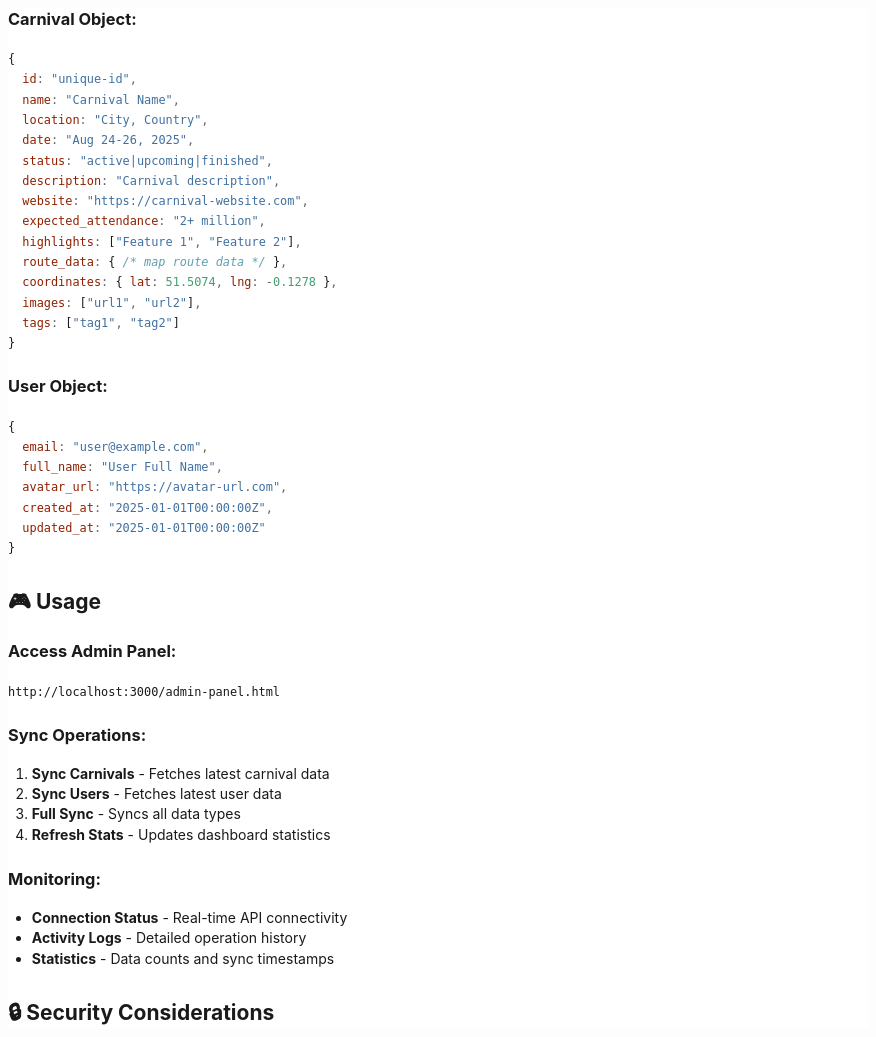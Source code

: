 ### **Carnival Object:**
```javascript
{
  id: "unique-id",
  name: "Carnival Name",
  location: "City, Country",
  date: "Aug 24-26, 2025",
  status: "active|upcoming|finished",
  description: "Carnival description",
  website: "https://carnival-website.com",
  expected_attendance: "2+ million",
  highlights: ["Feature 1", "Feature 2"],
  route_data: { /* map route data */ },
  coordinates: { lat: 51.5074, lng: -0.1278 },
  images: ["url1", "url2"],
  tags: ["tag1", "tag2"]
}
```

### **User Object:**
```javascript
{
  email: "user@example.com",
  full_name: "User Full Name",
  avatar_url: "https://avatar-url.com",
  created_at: "2025-01-01T00:00:00Z",
  updated_at: "2025-01-01T00:00:00Z"
}
```

## 🎮 **Usage**

### **Access Admin Panel:**
```
http://localhost:3000/admin-panel.html
```

### **Sync Operations:**
1. **Sync Carnivals** - Fetches latest carnival data
2. **Sync Users** - Fetches latest user data
3. **Full Sync** - Syncs all data types
4. **Refresh Stats** - Updates dashboard statistics

### **Monitoring:**
- **Connection Status** - Real-time API connectivity
- **Activity Logs** - Detailed operation history
- **Statistics** - Data counts and sync timestamps

## 🔒 **Security Considerations**
